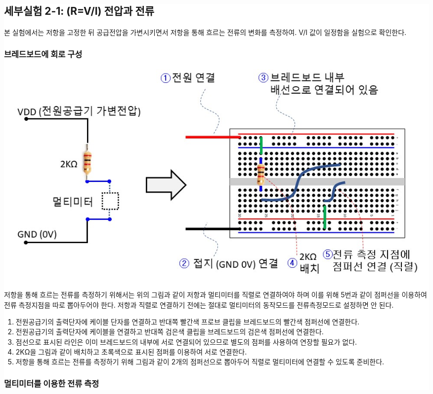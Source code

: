 ## 세부실험 2-1: (R=V/I) 전압과 전류

본 실험에서는 저항을 고정한 뒤 공급전압을 가변시키면서 저항을 통해 흐르는 전류의 변화를 측정하여. V/I 값이 일정함을 실험으로 확인한다.


### 브레드보드에 회로 구성

![08_회로구성_전류측정](./images/08x.jpg '브레드보드에 회로구성 후 전류 측정위해 점퍼선 연결')

저항을 통해 흐르는 전류를 측정하기 위해서는 위의 그림과 같이 저항과 멀티미터를 직렬로 연결하여야 하며 이를 위해 5번과 같이 점퍼선을 이용하여 전류 측정지점을 따로 뽑아두어야 한다. 저항과 직렬로 연결하기 전에는 절대로 멀티미터의 동작모드를 전류측정모드로 설정하면 안 된다.

1. 전원공급기의 출력단자에 케이블 단자를 연결하고 반대쪽 빨간색 프로브 클립을 브레드보드의 빨간색 점퍼선에 연결한다.
2. 전원공급기의 출력단자에 케이블을 연결하고 반대쪽 검은색 클립을 브레드보드의 검은색 점퍼선에 연결한다.
3. 점선으로 표시된 라인은 이미 브레드보드의 내부에 서로 연결되어 있으므로 별도의 점퍼를 사용하여 연장할 필요가 없다.
4. 2KΩ을 그림과 같이 배치하고 초록색으로 표시된 점퍼를 이용하여 서로 연결한다.
5. 저항을 통해 흐르는 전류를 측정하기 위해 그림과 같이 2개의 점퍼선으로 뽑아두어 직렬로 멀티미터에 연결할 수 있도록 준비한다.



### 멀티미터를 이용한 전류 측정
